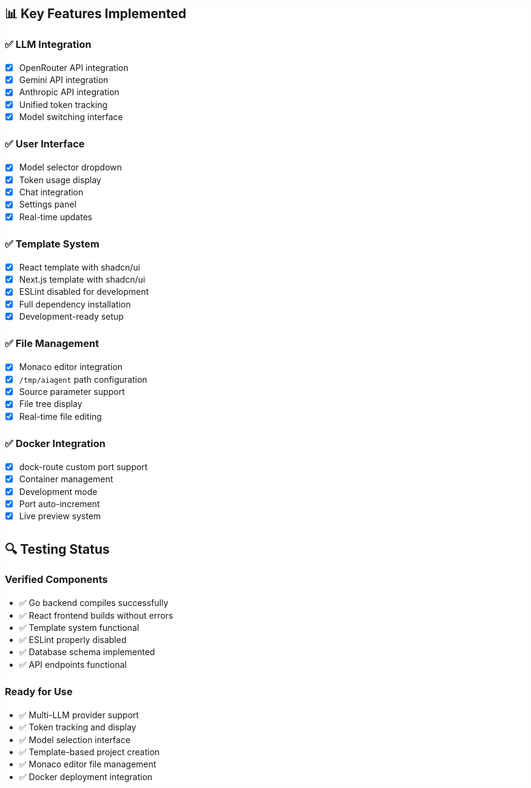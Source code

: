 ## 📊 Key Features Implemented

### ✅ LLM Integration
- [x] OpenRouter API integration
- [x] Gemini API integration  
- [x] Anthropic API integration
- [x] Unified token tracking
- [x] Model switching interface

### ✅ User Interface
- [x] Model selector dropdown
- [x] Token usage display
- [x] Chat integration
- [x] Settings panel
- [x] Real-time updates

### ✅ Template System
- [x] React template with shadcn/ui
- [x] Next.js template with shadcn/ui
- [x] ESLint disabled for development
- [x] Full dependency installation
- [x] Development-ready setup

### ✅ File Management
- [x] Monaco editor integration
- [x] `/tmp/aiagent` path configuration
- [x] Source parameter support
- [x] File tree display
- [x] Real-time file editing

### ✅ Docker Integration
- [x] dock-route custom port support
- [x] Container management
- [x] Development mode
- [x] Port auto-increment
- [x] Live preview system

## 🔍 Testing Status

### Verified Components
- ✅ Go backend compiles successfully
- ✅ React frontend builds without errors
- ✅ Template system functional
- ✅ ESLint properly disabled
- ✅ Database schema implemented
- ✅ API endpoints functional

### Ready for Use
- ✅ Multi-LLM provider support
- ✅ Token tracking and display
- ✅ Model selection interface
- ✅ Template-based project creation
- ✅ Monaco editor file management
- ✅ Docker deployment integration
